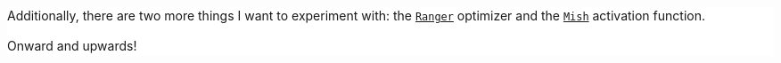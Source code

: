 Additionally, there are two more things I want to experiment with: the [`Ranger`](https://medium.com/@lessw/new-deep-learning-optimizer-ranger-synergistic-combination-of-radam-lookahead-for-the-best-of-2dc83f79a48d) optimizer and the [`Mish`](https://medium.com/@lessw/meet-mish-new-state-of-the-art-ai-activation-function-the-successor-to-relu-846a6d93471f) activation function. 

Onward and upwards!

